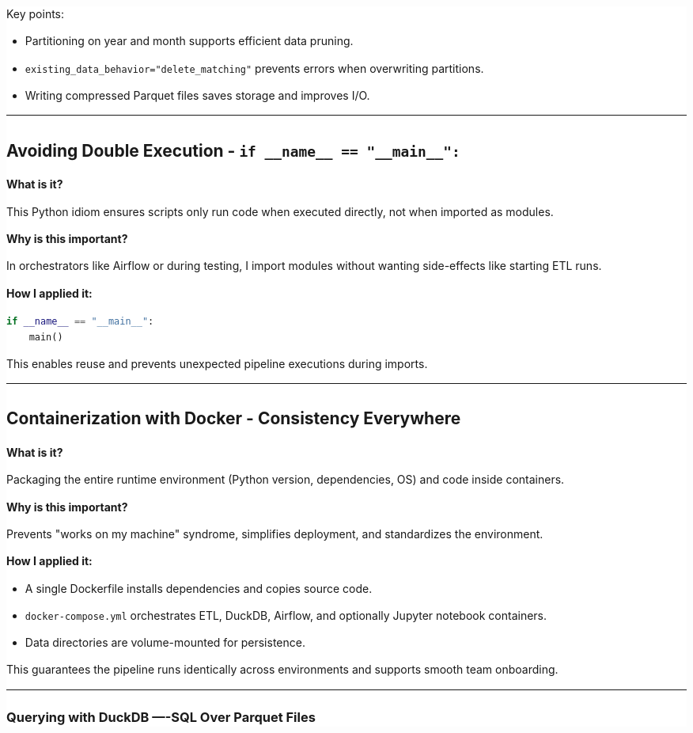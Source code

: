Key points:

- Partitioning on year and month supports efficient data pruning.

- `existing_data_behavior="delete_matching"` prevents errors when overwriting partitions.

- Writing compressed Parquet files saves storage and improves I/O.

---

## Avoiding Double Execution - `if __name__ == "__main__":`

**What is it?**

This Python idiom ensures scripts only run code when executed directly, not when imported as modules.

**Why is this important?**

In orchestrators like Airflow or during testing, I import modules without wanting side-effects like starting ETL runs.

**How I applied it:**

```python
if __name__ == "__main__":
    main()
```

This enables reuse and prevents unexpected pipeline executions during imports.

---

## Containerization with Docker - Consistency Everywhere

**What is it?**

Packaging the entire runtime environment (Python version, dependencies, OS) and code inside containers.

**Why is this important?**

Prevents "works on my machine" syndrome, simplifies deployment, and standardizes the environment.

**How I applied it:**

- A single Dockerfile installs dependencies and copies source code.

- `docker-compose.yml` orchestrates ETL, DuckDB, Airflow, and optionally Jupyter notebook containers.

- Data directories are volume-mounted for persistence.

This guarantees the pipeline runs identically across environments and supports smooth team onboarding.

---

### Querying with DuckDB —-SQL Over Parquet Files
